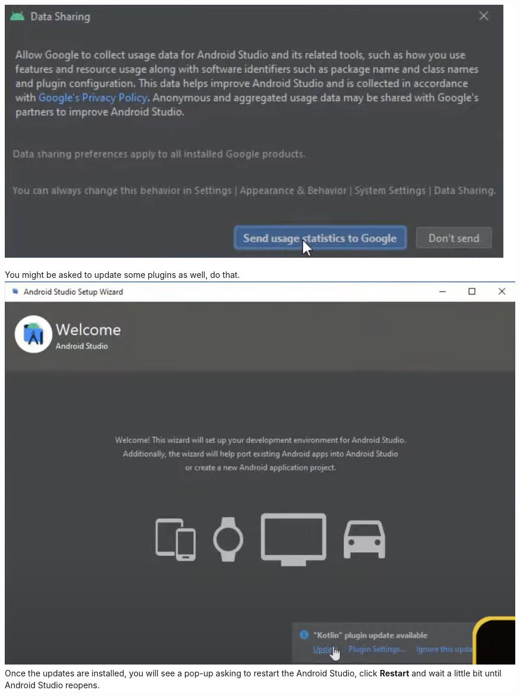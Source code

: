 ![Android Studio Data Sharing](./android-studio-data-sharing.png)

You might be asked to update some plugins as well, do that.
![Android Studio Update Plugins](./android-studio-update-plugins.png)
Once the updates are installed, you will see a pop-up asking to restart the Android Studio, click **Restart** and wait a little bit until Android Studio reopens.
